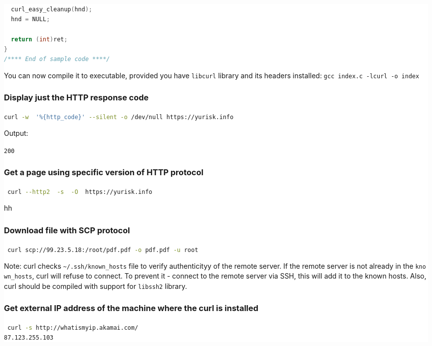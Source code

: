 ```C
  curl_easy_cleanup(hnd);
  hnd = NULL;

  return (int)ret;
}
/**** End of sample code ****/

```

You can now compile it to executable, provided you have `libcurl` library and its headers installed: `gcc index.c -lcurl -o index`


<a  name="ee13"></a>  
### Display just the HTTP response code 

```Bash
curl -w  '%{http_code}' --silent -o /dev/null https://yurisk.info
```

Output:  
```Bash
200
```


<a name="ee25"></a>  
### Get a page using specific version of HTTP protocol
```bash
 curl --http2  -s  -O  https://yurisk.info
```

hh



<a name="ee14"></a>  
### Download file with SCP protocol 

```Bash
 curl scp://99.23.5.18:/root/pdf.pdf -o pdf.pdf -u root
```

Note: curl checks `~/.ssh/known_hosts`  file to verify authenticityy of the remote server. If the remote server is not already in the `known_hosts`, curl will refuse to connect. To prevent it - connect to the remote server via SSH, this will add it to the known hosts. Also, curl should be compiled with support for `libssh2` library.

<a name="ee15"></a>  
### Get external IP address of the machine where the curl is installed 

```Bash
 curl -s http://whatismyip.akamai.com/
87.123.255.103
```
